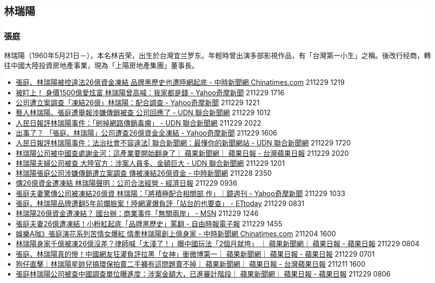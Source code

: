 ## 林瑞陽

### 張庭

林瑞陽（1960年5月21日－），本名林吉荣，出生於台灣宜兰罗东。年輕時曾出演多部影視作品，有「台灣第一小生」之稱。後改行经商，轉往中國大陸投資房地產事業，現為「上陽房地產集團」董事長。
- [張庭、林瑞陽被控違法26億資金凍結 品牌黑歷史也遭陸網起底 - 中時新聞網 Chinatimes.com](https://www.chinatimes.com/realtimenews/20211229002294-260404 "張庭、林瑞陽被控違法26億資金凍結 品牌黑歷史也遭陸網起底 - 中時新聞網 Chinatimes.com") 211229 1219
- [被盯上！ 身價1500億愛炫富 林瑞陽曾高喊：我家都是錢 - Yahoo奇摩新聞](https://tw.news.yahoo.com/%E8%A2%AB%E7%9B%AF%E4%B8%8A-%E8%BA%AB%E5%83%B91500%E5%84%84%E6%84%9B%E7%82%AB%E5%AF%8C-%E6%9E%97%E7%91%9E%E9%99%BD%E6%9B%BE%E9%AB%98%E5%96%8A-%E6%88%91%E5%AE%B6%E9%83%BD%E6%98%AF%E9%8C%A2-091645911.html "被盯上！ 身價1500億愛炫富 林瑞陽曾高喊：我家都是錢 - Yahoo奇摩新聞") 211229 1716
- [公司遭立案調查「凍結26億」林瑞陽：配合調查 - Yahoo奇摩新聞](https://tw.news.yahoo.com/%E5%85%AC%E5%8F%B8%E9%81%AD%E7%AB%8B%E6%A1%88%E8%AA%BF%E6%9F%A5-%E5%87%8D%E7%B5%9026%E5%84%84-%E6%9E%97%E7%91%9E%E9%99%BD-%E9%85%8D%E5%90%88%E8%AA%BF%E6%9F%A5-042115649.html "公司遭立案調查「凍結26億」林瑞陽：配合調查 - Yahoo奇摩新聞") 211229 1221
- [藝人林瑞陽、張庭遭舉報涉嫌傳銷被查 公司回應了 - UDN 聯合新聞網](https://udn.com/news/story/7332/5995360?from=udn-catebreaknews_ch2 "藝人林瑞陽、張庭遭舉報涉嫌傳銷被查 公司回應了 - UDN 聯合新聞網") 211229 1012
- [人民日報評林瑞陽事件：「剜掉網路傳銷毒瘤」 - UDN 聯合新聞網](https://udn.com/news/story/7333/5997110?from=udn-ch1_breaknews-1-cate4-news "人民日報評林瑞陽事件：「剜掉網路傳銷毒瘤」 - UDN 聯合新聞網") 211229 2022
- [出事了？ 「張庭、林瑞陽」公司遭查26億資金全凍結 - Yahoo奇摩新聞](https://tw.tv.yahoo.com/%E5%87%BA%E4%BA%8B%E4%BA%86-%E5%BC%B5%E5%BA%AD-%E6%9E%97%E7%91%9E%E9%99%BD-%E5%85%AC%E5%8F%B8%E9%81%AD%E6%9F%A5-26%E5%84%84%E8%B3%87%E9%87%91%E5%85%A8%E5%87%8D%E7%B5%90-082516247.html "出事了？ 「張庭、林瑞陽」公司遭查26億資金全凍結 - Yahoo奇摩新聞") 211229 1606
- [人民日報評林瑞陽事件：法治社會不容違法| 聯合新聞網：最懂你的新聞網站 - UDN 聯合新聞網](https://udn.com/news/story/7332/5996673?from=udn-ch1_breaknews-1-cate4-news "人民日報評林瑞陽事件：法治社會不容違法| 聯合新聞網：最懂你的新聞網站 - UDN 聯合新聞網") 211229 1720
- [林瑞陽公司被中國查處謝金河：這產業要開始翻身了｜ 蘋果新聞網｜ 蘋果日報 - 台灣蘋果日報](https://tw.appledaily.com/property/20211229/GFJ65F27AJEDDNYDDTWMLEQRVY/ "林瑞陽公司被中國查處謝金河：這產業要開始翻身了｜ 蘋果新聞網｜ 蘋果日報 - 台灣蘋果日報") 211229 2020
- [林瑞陽夫婦公司被查 大陸官方：涉案人員多、金額巨大 - UDN 聯合新聞網](https://udn.com/news/story/7331/5995697?from=udn-ch1_breaknews-1-0-news "林瑞陽夫婦公司被查 大陸官方：涉案人員多、金額巨大 - UDN 聯合新聞網") 211229 1201
- [林瑞陽張庭公司涉嫌傳銷遭立案調查 傳被凍結26億資金 - 中時新聞網](https://www.chinatimes.com/realtimenews/20211228005849-260404?ctrack=pc_star_headl_p01 "林瑞陽張庭公司涉嫌傳銷遭立案調查 傳被凍結26億資金 - 中時新聞網") 211228 2350
- [傳26億資金遭凍結 林瑞陽聲明：公司合法經營 - 經濟日報](https://money.udn.com/money/story/5604/5995283?from=edn_newest_index "傳26億資金遭凍結 林瑞陽聲明：公司合法經營 - 經濟日報") 211229 0936
- [張庭夫妻驚傳公司被凍結26億資 林瑞陽：「將積極配合相關部 作」｜鏡週刊 - Yahoo奇摩新聞](https://tw.tv.yahoo.com/%E5%BC%B5%E5%BA%AD%E5%A4%AB%E5%A6%BB%E9%A9%9A%E5%82%B3%E5%85%AC%E5%8F%B8%E8%A2%AB%E5%87%8D%E7%B5%9026%E5%84%84%E8%B3%87-%E6%9E%97%E7%91%9E%E9%99%BD-%E5%B0%87%E7%A9%8D%E6%A5%B5%E9%85%8D%E5%90%88%E7%9B%B8%E9%97%9C%E9%83%A8-%E4%BD%9C-%E9%8F%A1%E9%80%B1%E5%88%8A-021556035.html "張庭夫妻驚傳公司被凍結26億資 林瑞陽：「將積極配合相關部 作」｜鏡週刊 - Yahoo奇摩新聞") 211229 1033
- [張庭、林瑞陽品牌遭翻5年前爛臉案！陸網灌爆負評「站台的也要查」 - ETtoday](https://star.ettoday.net/news/2156831?redirect=1 "張庭、林瑞陽品牌遭翻5年前爛臉案！陸網灌爆負評「站台的也要查」 - ETtoday") 211229 0831
- [林瑞陽26億資金遭凍結？ 國台辦：商業事件「無關兩岸」 - MSN](https://www.msn.com/zh-tw/news/other/%E6%9E%97%E7%91%9E%E9%99%BD26%E5%84%84%E8%B3%87%E9%87%91%E9%81%AD%E5%87%8D%E7%B5%90-%E5%9C%8B%E5%8F%B0%E8%BE%A6-%E5%95%86%E6%A5%AD%E4%BA%8B%E4%BB%B6-%E7%84%A1%E9%97%9C%E5%85%A9%E5%B2%B8/ar-AASe8yB?li=BBqj0iS "林瑞陽26億資金遭凍結？ 國台辦：商業事件「無關兩岸」 - MSN") 211229 1246
- [張庭夫妻26億遭凍結！小粉紅起底「品牌黑歷史」罵翻 - 自由時報電子報](https://ent.ltn.com.tw/news/breakingnews/3783908 "張庭夫妻26億遭凍結！小粉紅起底「品牌黑歷史」罵翻 - 自由時報電子報") 211229 1455
- [娛樂A咖》張庭演花系列苦情女爆紅 情牽林瑞陽創上億身家 - 中時新聞網 Chinatimes.com](https://www.chinatimes.com/realtimenews/20211204000002-260404 "娛樂A咖》張庭演花系列苦情女爆紅 情牽林瑞陽創上億身家 - 中時新聞網 Chinatimes.com") 211204 1600
- [林瑞陽身家千億被凍26億沒差？律師喊「太淺了！」曝中國玩法「2個月就垮」 ｜ 蘋果新聞網｜ 蘋果日報 - 蘋果日報](https://www.appledaily.com.tw/entertainment/20211229/3A6OUSXNCZCS5IOBUWLIGISHHE/ "林瑞陽身家千億被凍26億沒差？律師喊「太淺了！」曝中國玩法「2個月就垮」 ｜ 蘋果新聞網｜ 蘋果日報 - 蘋果日報") 211229 0804
- [張庭、林瑞陽真的慘！中國網友狂灌負評拉黑「女神」衝微博第一｜ 蘋果新聞網｜ 蘋果日報 - 蘋果日報](https://www.appledaily.com.tw/entertainment/20211229/7OAF6BA7YNBRFAB7XXVXVAL6BQ/ "張庭、林瑞陽真的慘！中國網友狂灌負評拉黑「女神」衝微博第一｜ 蘋果新聞網｜ 蘋果日報 - 蘋果日報") 211229 0701
- [狗仔直擊｜林瑞陽星帥兒搞環保拍賣二手褲有這問題賣不掉｜ 蘋果新聞網｜ 蘋果日報 - 台灣蘋果日報](https://tw.appledaily.com/entertainment/20211211/HK2Y5HQ27NFMREO2TYE7Z7EXYY/ "狗仔直擊｜林瑞陽星帥兒搞環保拍賣二手褲有這問題賣不掉｜ 蘋果新聞網｜ 蘋果日報 - 台灣蘋果日報") 211211 1600
- [張庭林瑞陽公司被查中國調查單位曝進度：涉案金額大，已進審計階段｜ 蘋果新聞網｜ 蘋果日報 - 蘋果日報](https://www.appledaily.com.tw/entertainment/20211229/5YEPQQUOUVHNNPGB7XQSGAKDWA/ "張庭林瑞陽公司被查中國調查單位曝進度：涉案金額大，已進審計階段｜ 蘋果新聞網｜ 蘋果日報 - 蘋果日報") 211229 0806

